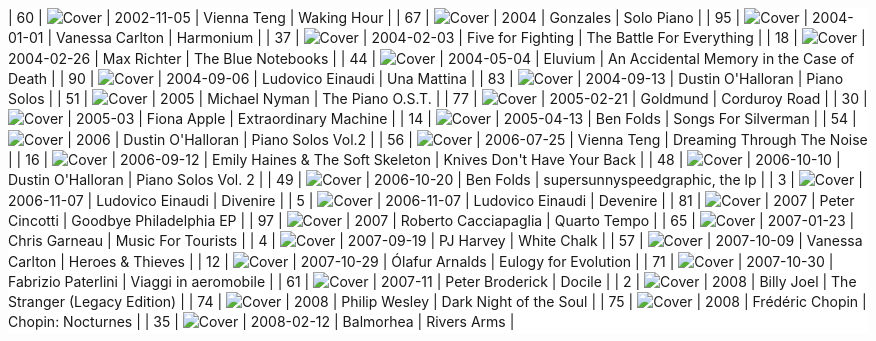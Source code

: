 | 60 | ![Cover](http://coverartarchive.org/release/1d089bd9-3344-4de7-bf3f-678d3cf70a76/9205163692-250.jpg) | 2002-11-05 | Vienna Teng | Waking Hour |
| 67 | ![Cover](http://coverartarchive.org/release/cbb6fa2e-393f-39a4-94cc-21caa3baf782/4514952186-250.jpg) | 2004 | Gonzales | Solo Piano |
| 95 | ![Cover](http://coverartarchive.org/release/ab94f081-aff2-4b3b-ad08-0b410fd80654/11066105660-250.jpg) | 2004-01-01 | Vanessa Carlton | Harmonium |
| 37 | ![Cover](https://i.discogs.com/98CwjWZ1yeVILdIPeEYH79R60wGhSSz6IwvjU3lBzl8/rs:fit/g:sm/q:40/h:150/w:150/czM6Ly9kaXNjb2dz/LWRhdGFiYXNlLWlt/YWdlcy9SLTQ3OTk0/OS0xNTE0MTI5MzI3/LTQ2MzguanBlZw.jpeg) | 2004-02-03 | Five for Fighting | The Battle For Everything |
| 18 | ![Cover](http://coverartarchive.org/release/ea46398a-5501-45ec-a5f5-09a29d031f45/22058531098-250.jpg) | 2004-02-26 | Max Richter | The Blue Notebooks |
| 44 | ![Cover](http://coverartarchive.org/release/c11fe76c-b6de-4452-a253-41ab877e0dcf/3266021120-250.jpg) | 2004-05-04 | Eluvium | An Accidental Memory in the Case of Death |
| 90 | ![Cover](http://coverartarchive.org/release/5fd13a50-7aee-4338-a1da-de7322a8602b/20520816503-250.jpg) | 2004-09-06 | Ludovico Einaudi | Una Mattina |
| 83 | ![Cover](http://coverartarchive.org/release/b8f6d5b5-5049-4960-8a56-1a6a155e8501/6155056655-250.jpg) | 2004-09-13 | Dustin O'Halloran | Piano Solos |
| 51 | ![Cover](https://i.discogs.com/Ik3ps8AMBUg8KWsmvPWXNLnu6s391BX6HMIB-yppen8/rs:fit/g:sm/q:40/h:150/w:150/czM6Ly9kaXNjb2dz/LWRhdGFiYXNlLWlt/YWdlcy9SLTQwMjIx/MjYtMTYyMTY5ODMw/OS02MTQ4LmpwZWc.jpeg) | 2005 | Michael Nyman | The Piano O.S.T. |
| 77 | ![Cover](http://coverartarchive.org/release/426b3f5f-9aeb-4978-9b33-1699ff208be7/21277413638-250.jpg) | 2005-02-21 | Goldmund | Corduroy Road |
| 30 | ![Cover](https://i.discogs.com/JtsM0Uko5mgzTffOiZEv0FmFcFxJ-W_Zs6kENzrteFY/rs:fit/g:sm/q:40/h:150/w:150/czM6Ly9kaXNjb2dz/LWRhdGFiYXNlLWlt/YWdlcy9SLTU5NzU3/NS0xMTM3MzI3MjI4/LmpwZWc.jpeg) | 2005-03 | Fiona Apple | Extraordinary Machine |
| 14 | ![Cover](http://coverartarchive.org/release/9c960edc-6d64-4224-91cb-ad5d190687a4/13095766194-250.jpg) | 2005-04-13 | Ben Folds | Songs For Silverman |
| 54 | ![Cover](https://i.discogs.com/r8SGTDE9vtmtNLEOQCuW74bg9jZXufykXmz3X43MqIk/rs:fit/g:sm/q:40/h:150/w:150/czM6Ly9kaXNjb2dz/LWRhdGFiYXNlLWlt/YWdlcy9SLTk1NjQ1/OS0xMTc3MjQyOTE0/LmpwZWc.jpeg) | 2006 | Dustin O'Halloran | Piano Solos Vol.2 |
| 56 | ![Cover](http://coverartarchive.org/release/cf5da5f5-72fe-4803-8f6b-1f52027fd3cf/27690898148-250.jpg) | 2006-07-25 | Vienna Teng | Dreaming Through The Noise |
| 16 | ![Cover](https://i.discogs.com/dmVmGZ2VP2PbdFgRSyAhPUXPuNI93gmGhyweIWQuw1Q/rs:fit/g:sm/q:40/h:150/w:150/czM6Ly9kaXNjb2dz/LWRhdGFiYXNlLWlt/YWdlcy9SLTc5Mjc1/Ni0xMzI1MDY5NjU3/LmpwZWc.jpeg) | 2006-09-12 | Emily Haines &amp; The Soft Skeleton | Knives Don't Have Your Back |
| 48 | ![Cover](https://i.discogs.com/r8SGTDE9vtmtNLEOQCuW74bg9jZXufykXmz3X43MqIk/rs:fit/g:sm/q:40/h:150/w:150/czM6Ly9kaXNjb2dz/LWRhdGFiYXNlLWlt/YWdlcy9SLTk1NjQ1/OS0xMTc3MjQyOTE0/LmpwZWc.jpeg) | 2006-10-10 | Dustin O'Halloran | Piano Solos Vol. 2 |
| 49 | ![Cover](http://coverartarchive.org/release/06baafe3-f311-45f1-bab7-97d6aaa7ea64/10383788528-250.jpg) | 2006-10-20 | Ben Folds | supersunnyspeedgraphic, the lp |
| 3 | ![Cover](http://coverartarchive.org/release/cbea7b36-3edb-392a-b703-f4d0b648deed/20544497982-250.jpg) | 2006-11-07 | Ludovico Einaudi | Divenire |
| 5 | ![Cover](https://i.discogs.com/q4S2s_M0d5R2jghA55qKUC_N8ba0nc7U3INIXNWHB7c/rs:fit/g:sm/q:40/h:150/w:150/czM6Ly9kaXNjb2dz/LWRhdGFiYXNlLWlt/YWdlcy9SLTY3MDA4/NDItMTQyNDkwNjE1/MC0yNDQ5LmpwZWc.jpeg) | 2006-11-07 | Ludovico Einaudi | Devenire |
| 81 | ![Cover](https://i.discogs.com/p_qr07N9zzS5VFix4CmuK58n-EF7ADG98-iBFTYVodM/rs:fit/g:sm/q:40/h:150/w:150/czM6Ly9kaXNjb2dz/LWRhdGFiYXNlLWlt/YWdlcy9SLTIzNzE2/MjMtMTI4MDE1MjU1/NS5qcGVn.jpeg) | 2007 | Peter Cincotti | Goodbye Philadelphia EP |
| 97 | ![Cover](http://coverartarchive.org/release/6f858c76-5c51-45d8-a70d-4eec13b0e1ab/6037380306-250.jpg) | 2007 | Roberto Cacciapaglia | Quarto Tempo |
| 65 | ![Cover](https://i.discogs.com/OHI0iurXA9llkhQx8mSGCjg8jTyiPrLyzpPbzEOjbeo/rs:fit/g:sm/q:40/h:150/w:150/czM6Ly9kaXNjb2dz/LWRhdGFiYXNlLWlt/YWdlcy9SLTkwODEw/MS0xMjY5Nzg4MTY1/LmpwZWc.jpeg) | 2007-01-23 | Chris Garneau | Music For Tourists |
| 4 | ![Cover](http://coverartarchive.org/release/68a8b3b5-b256-4917-8ba0-b74e79bedb44/27171303470-250.jpg) | 2007-09-19 | PJ Harvey | White Chalk |
| 57 | ![Cover](http://coverartarchive.org/release/dcc94adf-cfca-49a6-8bb6-5e59f995e39c/18172595821-250.jpg) | 2007-10-09 | Vanessa Carlton | Heroes &amp; Thieves |
| 12 | ![Cover](http://coverartarchive.org/release/7ed90c22-74e5-3a9b-a047-5f9bcbcb01bd/1485447652-250.jpg) | 2007-10-29 | Ólafur Arnalds | Eulogy for Evolution |
| 71 | ![Cover](https://i.discogs.com/MQC4lHFu6X7AXJgKsm2_7t5HtyJrN2A6QdqU8f8G3nM/rs:fit/g:sm/q:40/h:150/w:150/czM6Ly9kaXNjb2dz/LWRhdGFiYXNlLWlt/YWdlcy9SLTMwODcz/NDgtMTMxNTEyNzcy/Mi5wbmc.jpeg) | 2007-10-30 | Fabrizio Paterlini | Viaggi in aeromobile |
| 61 | ![Cover](http://coverartarchive.org/release/be0d3350-c06e-4f65-b43e-35454398d9d6/17591709960-250.jpg) | 2007-11 | Peter Broderick | Docile |
| 2 | ![Cover](https://lastfm.freetls.fastly.net/i/u/34s/d21555a2ec22989dcb3f7c7ea4580840.png) | 2008 | Billy Joel | The Stranger (Legacy Edition) |
| 74 | ![Cover](http://coverartarchive.org/release/9d716046-80f2-4bc7-9a74-27838a8e4460/5825272609-250.jpg) | 2008 | Philip Wesley | Dark Night of the Soul |
| 75 | ![Cover](https://i.discogs.com/0JCztAwJxSXSzEnwoPztE6h0L6i0HqOvYM_L90677xQ/rs:fit/g:sm/q:40/h:150/w:150/czM6Ly9kaXNjb2dz/LWRhdGFiYXNlLWlt/YWdlcy9SLTE5MzQz/ODkwLTE2MjUxNjM0/MTItMzc1Ni5qcGVn.jpeg) | 2008 | Frédéric Chopin | Chopin: Nocturnes |
| 35 | ![Cover](http://coverartarchive.org/release/7595a6c9-7ae5-4dc3-b9d1-c96f1a928f45/11979030393-250.jpg) | 2008-02-12 | Balmorhea | Rivers Arms |